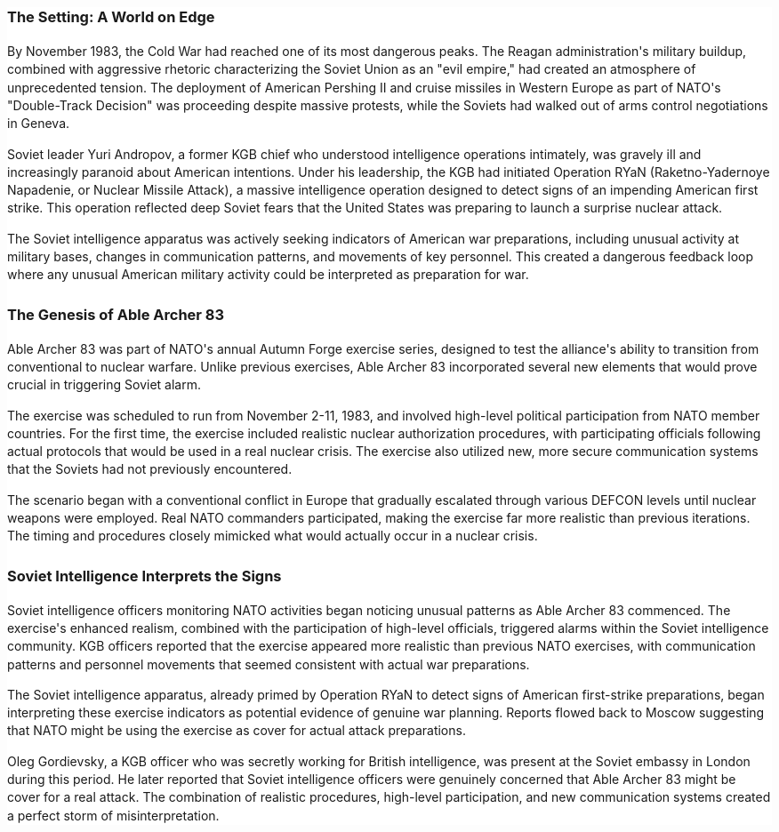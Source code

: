 ### The Setting: A World on Edge

By November 1983, the Cold War had reached one of its most dangerous peaks. The Reagan administration's military buildup, combined with aggressive rhetoric characterizing the Soviet Union as an "evil empire," had created an atmosphere of unprecedented tension. The deployment of American Pershing II and cruise missiles in Western Europe as part of NATO's "Double-Track Decision" was proceeding despite massive protests, while the Soviets had walked out of arms control negotiations in Geneva.

Soviet leader Yuri Andropov, a former KGB chief who understood intelligence operations intimately, was gravely ill and increasingly paranoid about American intentions. Under his leadership, the KGB had initiated Operation RYaN (Raketno-Yadernoye Napadenie, or Nuclear Missile Attack), a massive intelligence operation designed to detect signs of an impending American first strike. This operation reflected deep Soviet fears that the United States was preparing to launch a surprise nuclear attack.

The Soviet intelligence apparatus was actively seeking indicators of American war preparations, including unusual activity at military bases, changes in communication patterns, and movements of key personnel. This created a dangerous feedback loop where any unusual American military activity could be interpreted as preparation for war.

### The Genesis of Able Archer 83

Able Archer 83 was part of NATO's annual Autumn Forge exercise series, designed to test the alliance's ability to transition from conventional to nuclear warfare. Unlike previous exercises, Able Archer 83 incorporated several new elements that would prove crucial in triggering Soviet alarm.

The exercise was scheduled to run from November 2-11, 1983, and involved high-level political participation from NATO member countries. For the first time, the exercise included realistic nuclear authorization procedures, with participating officials following actual protocols that would be used in a real nuclear crisis. The exercise also utilized new, more secure communication systems that the Soviets had not previously encountered.

The scenario began with a conventional conflict in Europe that gradually escalated through various DEFCON levels until nuclear weapons were employed. Real NATO commanders participated, making the exercise far more realistic than previous iterations. The timing and procedures closely mimicked what would actually occur in a nuclear crisis.

### Soviet Intelligence Interprets the Signs

Soviet intelligence officers monitoring NATO activities began noticing unusual patterns as Able Archer 83 commenced. The exercise's enhanced realism, combined with the participation of high-level officials, triggered alarms within the Soviet intelligence community. KGB officers reported that the exercise appeared more realistic than previous NATO exercises, with communication patterns and personnel movements that seemed consistent with actual war preparations.

The Soviet intelligence apparatus, already primed by Operation RYaN to detect signs of American first-strike preparations, began interpreting these exercise indicators as potential evidence of genuine war planning. Reports flowed back to Moscow suggesting that NATO might be using the exercise as cover for actual attack preparations.

Oleg Gordievsky, a KGB officer who was secretly working for British intelligence, was present at the Soviet embassy in London during this period. He later reported that Soviet intelligence officers were genuinely concerned that Able Archer 83 might be cover for a real attack. The combination of realistic procedures, high-level participation, and new communication systems created a perfect storm of misinterpretation.
